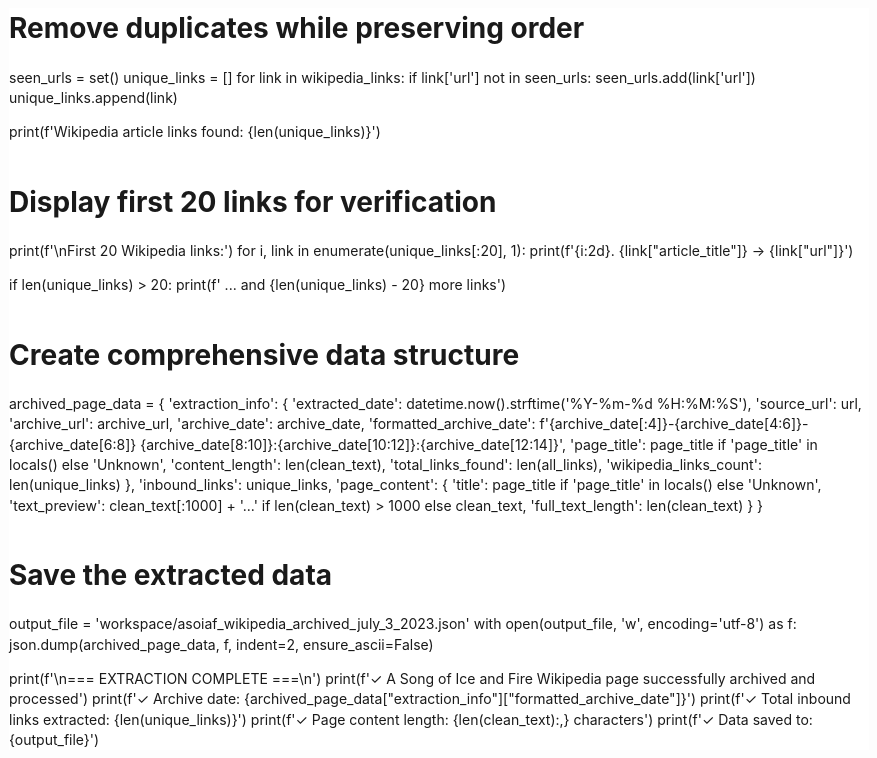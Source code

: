 # Remove duplicates while preserving order
seen_urls = set()
unique_links = []
for link in wikipedia_links:
    if link['url'] not in seen_urls:
        seen_urls.add(link['url'])
        unique_links.append(link)

print(f'Wikipedia article links found: {len(unique_links)}')

# Display first 20 links for verification
print(f'\nFirst 20 Wikipedia links:')
for i, link in enumerate(unique_links[:20], 1):
    print(f'{i:2d}. {link["article_title"]} -> {link["url"]}')

if len(unique_links) > 20:
    print(f'    ... and {len(unique_links) - 20} more links')

# Create comprehensive data structure
archived_page_data = {
    'extraction_info': {
        'extracted_date': datetime.now().strftime('%Y-%m-%d %H:%M:%S'),
        'source_url': url,
        'archive_url': archive_url,
        'archive_date': archive_date,
        'formatted_archive_date': f'{archive_date[:4]}-{archive_date[4:6]}-{archive_date[6:8]} {archive_date[8:10]}:{archive_date[10:12]}:{archive_date[12:14]}',
        'page_title': page_title if 'page_title' in locals() else 'Unknown',
        'content_length': len(clean_text),
        'total_links_found': len(all_links),
        'wikipedia_links_count': len(unique_links)
    },
    'inbound_links': unique_links,
    'page_content': {
        'title': page_title if 'page_title' in locals() else 'Unknown',
        'text_preview': clean_text[:1000] + '...' if len(clean_text) > 1000 else clean_text,
        'full_text_length': len(clean_text)
    }
}

# Save the extracted data
output_file = 'workspace/asoiaf_wikipedia_archived_july_3_2023.json'
with open(output_file, 'w', encoding='utf-8') as f:
    json.dump(archived_page_data, f, indent=2, ensure_ascii=False)

print(f'\n=== EXTRACTION COMPLETE ===\n')
print(f'✓ A Song of Ice and Fire Wikipedia page successfully archived and processed')
print(f'✓ Archive date: {archived_page_data["extraction_info"]["formatted_archive_date"]}')
print(f'✓ Total inbound links extracted: {len(unique_links)}')
print(f'✓ Page content length: {len(clean_text):,} characters')
print(f'✓ Data saved to: {output_file}')
